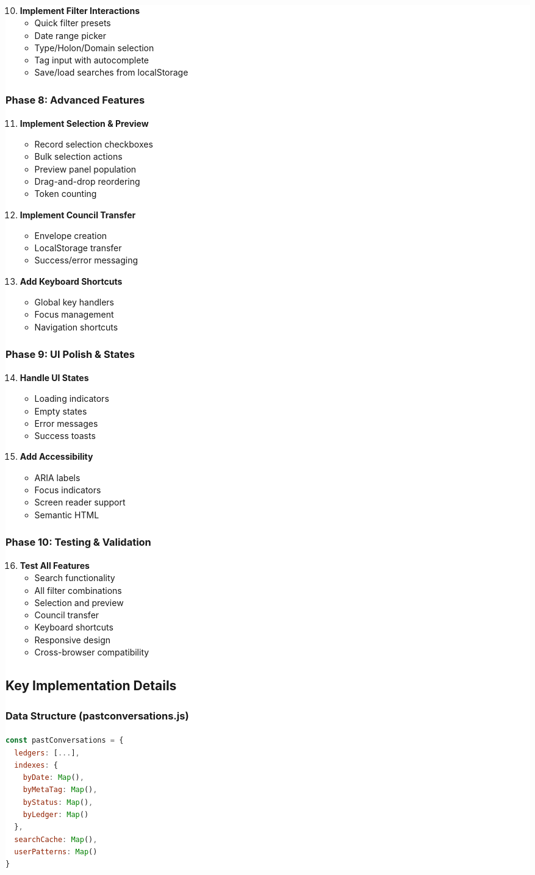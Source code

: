10. **Implement Filter Interactions**
    - Quick filter presets
    - Date range picker
    - Type/Holon/Domain selection
    - Tag input with autocomplete
    - Save/load searches from localStorage

### Phase 8: Advanced Features
11. **Implement Selection & Preview**
    - Record selection checkboxes
    - Bulk selection actions
    - Preview panel population
    - Drag-and-drop reordering
    - Token counting

12. **Implement Council Transfer**
    - Envelope creation
    - LocalStorage transfer
    - Success/error messaging

13. **Add Keyboard Shortcuts**
    - Global key handlers
    - Focus management
    - Navigation shortcuts

### Phase 9: UI Polish & States
14. **Handle UI States**
    - Loading indicators
    - Empty states
    - Error messages
    - Success toasts

15. **Add Accessibility**
    - ARIA labels
    - Focus indicators
    - Screen reader support
    - Semantic HTML

### Phase 10: Testing & Validation
16. **Test All Features**
    - Search functionality
    - All filter combinations
    - Selection and preview
    - Council transfer
    - Keyboard shortcuts
    - Responsive design
    - Cross-browser compatibility

## Key Implementation Details

### Data Structure (pastconversations.js)
```javascript
const pastConversations = {
  ledgers: [...],
  indexes: {
    byDate: Map(),
    byMetaTag: Map(),
    byStatus: Map(),
    byLedger: Map()
  },
  searchCache: Map(),
  userPatterns: Map()
}
```